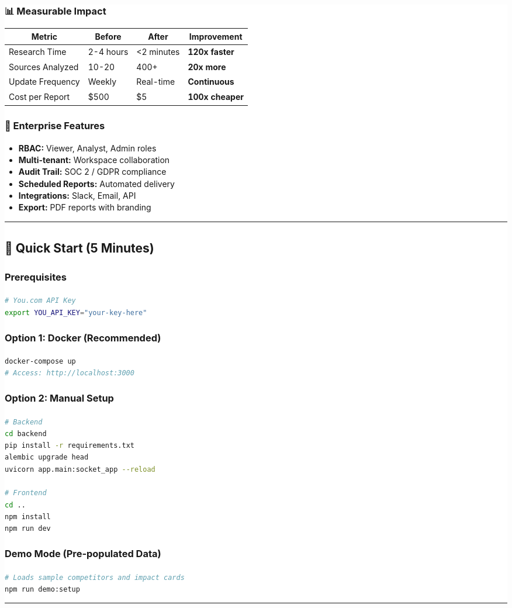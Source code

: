 ### 📊 Measurable Impact
| Metric | Before | After | Improvement |
|--------|--------|-------|-------------|
| Research Time | 2-4 hours | <2 minutes | **120x faster** |
| Sources Analyzed | 10-20 | 400+ | **20x more** |
| Update Frequency | Weekly | Real-time | **Continuous** |
| Cost per Report | $500 | $5 | **100x cheaper** |

### 🏢 Enterprise Features
- **RBAC:** Viewer, Analyst, Admin roles
- **Multi-tenant:** Workspace collaboration
- **Audit Trail:** SOC 2 / GDPR compliance
- **Scheduled Reports:** Automated delivery
- **Integrations:** Slack, Email, API
- **Export:** PDF reports with branding

---

## 🚀 Quick Start (5 Minutes)

### Prerequisites
```bash
# You.com API Key
export YOU_API_KEY="your-key-here"
```

### Option 1: Docker (Recommended)
```bash
docker-compose up
# Access: http://localhost:3000
```

### Option 2: Manual Setup
```bash
# Backend
cd backend
pip install -r requirements.txt
alembic upgrade head
uvicorn app.main:socket_app --reload

# Frontend
cd ..
npm install
npm run dev
```

### Demo Mode (Pre-populated Data)
```bash
# Loads sample competitors and impact cards
npm run demo:setup
```

---